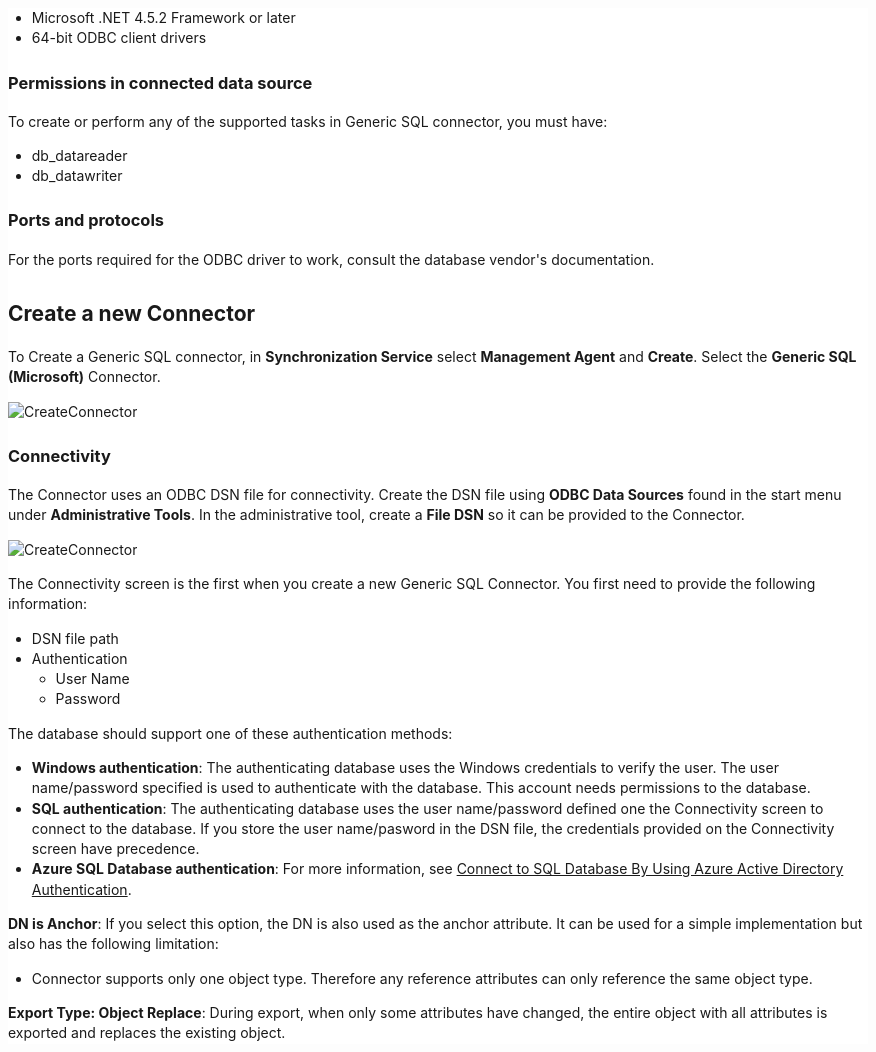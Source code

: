 * Microsoft .NET 4.5.2 Framework or later
* 64-bit ODBC client drivers

### Permissions in connected data source
To create or perform any of the supported tasks in Generic SQL connector, you must have:

* db_datareader
* db_datawriter

### Ports and protocols
For the ports required for the ODBC driver to work, consult the database vendor's documentation.

## Create a new Connector
To Create a Generic SQL connector, in **Synchronization Service** select **Management Agent** and **Create**. Select the **Generic SQL (Microsoft)** Connector.

![CreateConnector](./media/active-directory-aadconnectsync-connector-genericsql/createconnector.png)

### Connectivity
The Connector uses an ODBC DSN file for connectivity. Create the DSN file using **ODBC Data Sources** found in the start menu under **Administrative Tools**. In the administrative tool, create a **File DSN** so it can be provided to the Connector.

![CreateConnector](./media/active-directory-aadconnectsync-connector-genericsql/connectivity.png)

The Connectivity screen is the first when you create a new Generic SQL Connector. You first need to provide the following information:

* DSN file path
* Authentication
  * User Name
  * Password

The database should support one of these authentication methods:

* **Windows authentication**: The authenticating database uses the Windows credentials to verify the user. The user name/password specified is used to authenticate with the database. This account needs permissions to the database.
* **SQL authentication**: The authenticating database uses the user name/password defined one the Connectivity screen to connect to the database. If you store the user name/pasword in the DSN file, the credentials provided on the Connectivity screen have precedence.
* **Azure SQL Database authentication**: For more information, see [Connect to SQL Database By Using Azure Active Directory Authentication](../../sql-database/sql-database-aad-authentication.md).

**DN is Anchor**: If you select this option, the DN is also used as the anchor attribute. It can be used for a simple implementation but also has the following limitation:

* Connector supports only one object type. Therefore any reference attributes can only reference the same object type.

**Export Type: Object Replace**: During export, when only some attributes have changed, the entire object with all attributes is exported and replaces the existing object.

